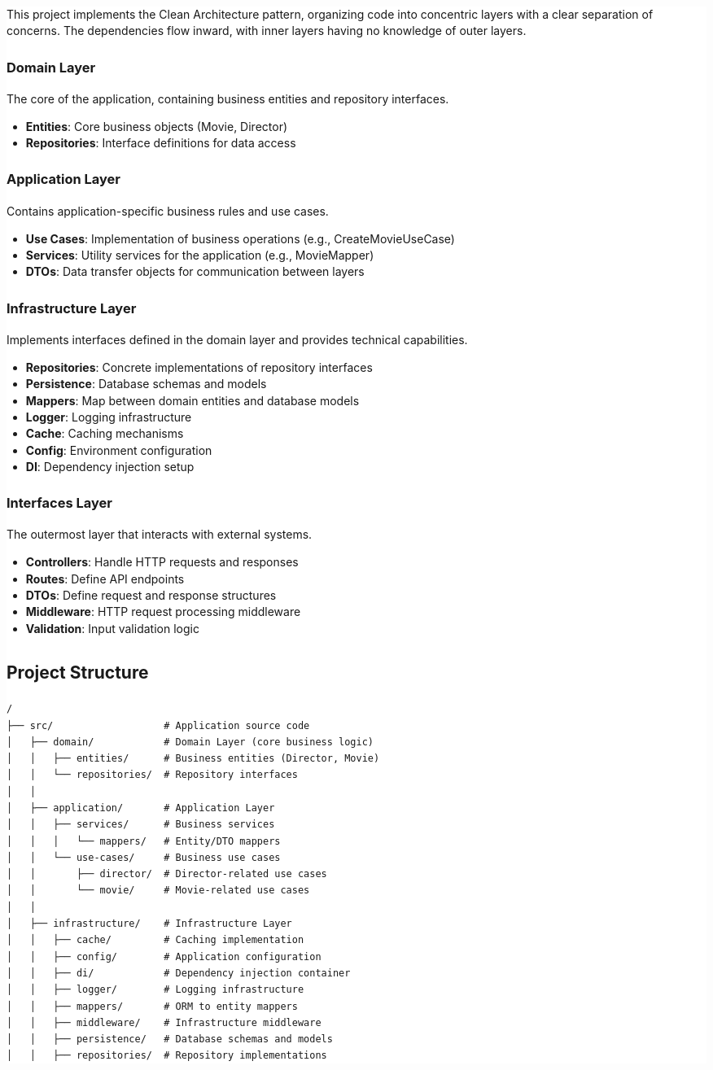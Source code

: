 This project implements the Clean Architecture pattern, organizing code into concentric layers with a clear separation of concerns. The dependencies flow inward, with inner layers having no knowledge of outer layers.

### Domain Layer

The core of the application, containing business entities and repository interfaces.

- **Entities**: Core business objects (Movie, Director)
- **Repositories**: Interface definitions for data access

### Application Layer

Contains application-specific business rules and use cases.

- **Use Cases**: Implementation of business operations (e.g., CreateMovieUseCase)
- **Services**: Utility services for the application (e.g., MovieMapper)
- **DTOs**: Data transfer objects for communication between layers

### Infrastructure Layer

Implements interfaces defined in the domain layer and provides technical capabilities.

- **Repositories**: Concrete implementations of repository interfaces
- **Persistence**: Database schemas and models
- **Mappers**: Map between domain entities and database models
- **Logger**: Logging infrastructure
- **Cache**: Caching mechanisms
- **Config**: Environment configuration
- **DI**: Dependency injection setup

### Interfaces Layer

The outermost layer that interacts with external systems.

- **Controllers**: Handle HTTP requests and responses
- **Routes**: Define API endpoints
- **DTOs**: Define request and response structures
- **Middleware**: HTTP request processing middleware
- **Validation**: Input validation logic

## Project Structure

```
/
├── src/                   # Application source code
│   ├── domain/            # Domain Layer (core business logic)
│   │   ├── entities/      # Business entities (Director, Movie)
│   │   └── repositories/  # Repository interfaces
│   │
│   ├── application/       # Application Layer
│   │   ├── services/      # Business services
│   │   │   └── mappers/   # Entity/DTO mappers
│   │   └── use-cases/     # Business use cases
│   │       ├── director/  # Director-related use cases
│   │       └── movie/     # Movie-related use cases
│   │
│   ├── infrastructure/    # Infrastructure Layer
│   │   ├── cache/         # Caching implementation
│   │   ├── config/        # Application configuration
│   │   ├── di/            # Dependency injection container
│   │   ├── logger/        # Logging infrastructure
│   │   ├── mappers/       # ORM to entity mappers
│   │   ├── middleware/    # Infrastructure middleware
│   │   ├── persistence/   # Database schemas and models
│   │   ├── repositories/  # Repository implementations
```